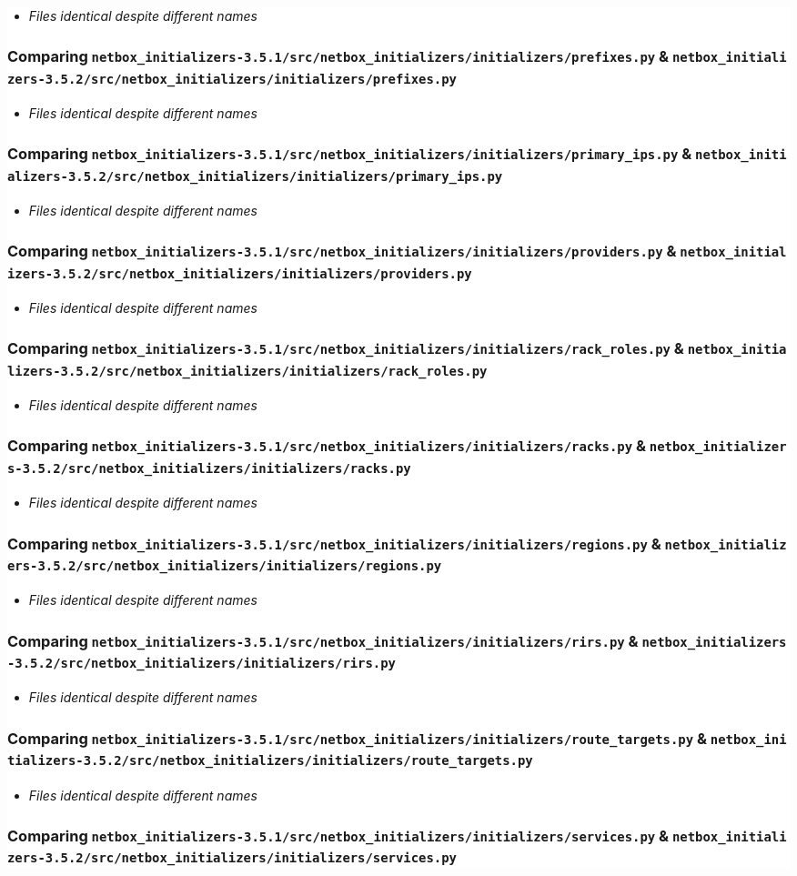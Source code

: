  * *Files identical despite different names*

### Comparing `netbox_initializers-3.5.1/src/netbox_initializers/initializers/prefixes.py` & `netbox_initializers-3.5.2/src/netbox_initializers/initializers/prefixes.py`

 * *Files identical despite different names*

### Comparing `netbox_initializers-3.5.1/src/netbox_initializers/initializers/primary_ips.py` & `netbox_initializers-3.5.2/src/netbox_initializers/initializers/primary_ips.py`

 * *Files identical despite different names*

### Comparing `netbox_initializers-3.5.1/src/netbox_initializers/initializers/providers.py` & `netbox_initializers-3.5.2/src/netbox_initializers/initializers/providers.py`

 * *Files identical despite different names*

### Comparing `netbox_initializers-3.5.1/src/netbox_initializers/initializers/rack_roles.py` & `netbox_initializers-3.5.2/src/netbox_initializers/initializers/rack_roles.py`

 * *Files identical despite different names*

### Comparing `netbox_initializers-3.5.1/src/netbox_initializers/initializers/racks.py` & `netbox_initializers-3.5.2/src/netbox_initializers/initializers/racks.py`

 * *Files identical despite different names*

### Comparing `netbox_initializers-3.5.1/src/netbox_initializers/initializers/regions.py` & `netbox_initializers-3.5.2/src/netbox_initializers/initializers/regions.py`

 * *Files identical despite different names*

### Comparing `netbox_initializers-3.5.1/src/netbox_initializers/initializers/rirs.py` & `netbox_initializers-3.5.2/src/netbox_initializers/initializers/rirs.py`

 * *Files identical despite different names*

### Comparing `netbox_initializers-3.5.1/src/netbox_initializers/initializers/route_targets.py` & `netbox_initializers-3.5.2/src/netbox_initializers/initializers/route_targets.py`

 * *Files identical despite different names*

### Comparing `netbox_initializers-3.5.1/src/netbox_initializers/initializers/services.py` & `netbox_initializers-3.5.2/src/netbox_initializers/initializers/services.py`
